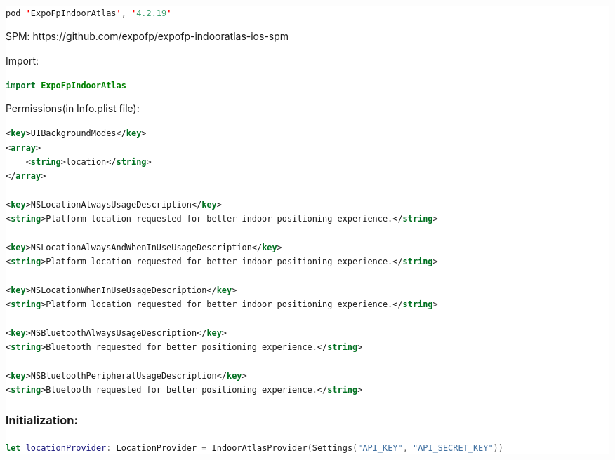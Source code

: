 ```swift
pod 'ExpoFpIndoorAtlas', '4.2.19'
```

SPM: <https://github.com/expofp/expofp-indooratlas-ios-spm>

Import:

```swift
import ExpoFpIndoorAtlas
```

Permissions(in Info.plist file):

```xml
<key>UIBackgroundModes</key>
<array>
    <string>location</string>
</array>

<key>NSLocationAlwaysUsageDescription</key>
<string>Platform location requested for better indoor positioning experience.</string>

<key>NSLocationAlwaysAndWhenInUseUsageDescription</key>
<string>Platform location requested for better indoor positioning experience.</string>

<key>NSLocationWhenInUseUsageDescription</key>
<string>Platform location requested for better indoor positioning experience.</string>

<key>NSBluetoothAlwaysUsageDescription</key>
<string>Bluetooth requested for better positioning experience.</string>

<key>NSBluetoothPeripheralUsageDescription</key>
<string>Bluetooth requested for better positioning experience.</string>
```

### Initialization:

```swift
let locationProvider: LocationProvider = IndoorAtlasProvider(Settings("API_KEY", "API_SECRET_KEY"))
```
